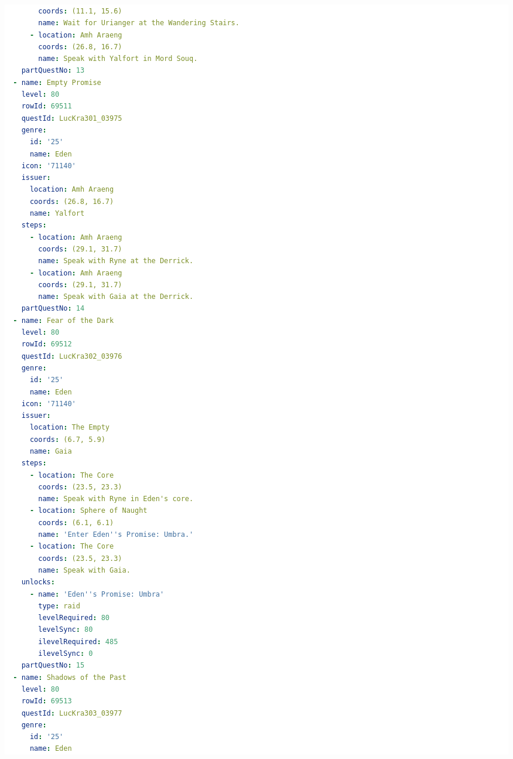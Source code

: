 ```yaml
        coords: (11.1, 15.6)
        name: Wait for Urianger at the Wandering Stairs.
      - location: Amh Araeng
        coords: (26.8, 16.7)
        name: Speak with Yalfort in Mord Souq.
    partQuestNo: 13
  - name: Empty Promise
    level: 80
    rowId: 69511
    questId: LucKra301_03975
    genre:
      id: '25'
      name: Eden
    icon: '71140'
    issuer:
      location: Amh Araeng
      coords: (26.8, 16.7)
      name: Yalfort
    steps:
      - location: Amh Araeng
        coords: (29.1, 31.7)
        name: Speak with Ryne at the Derrick.
      - location: Amh Araeng
        coords: (29.1, 31.7)
        name: Speak with Gaia at the Derrick.
    partQuestNo: 14
  - name: Fear of the Dark
    level: 80
    rowId: 69512
    questId: LucKra302_03976
    genre:
      id: '25'
      name: Eden
    icon: '71140'
    issuer:
      location: The Empty
      coords: (6.7, 5.9)
      name: Gaia
    steps:
      - location: The Core
        coords: (23.5, 23.3)
        name: Speak with Ryne in Eden's core.
      - location: Sphere of Naught
        coords: (6.1, 6.1)
        name: 'Enter Eden''s Promise: Umbra.'
      - location: The Core
        coords: (23.5, 23.3)
        name: Speak with Gaia.
    unlocks:
      - name: 'Eden''s Promise: Umbra'
        type: raid
        levelRequired: 80
        levelSync: 80
        ilevelRequired: 485
        ilevelSync: 0
    partQuestNo: 15
  - name: Shadows of the Past
    level: 80
    rowId: 69513
    questId: LucKra303_03977
    genre:
      id: '25'
      name: Eden
```